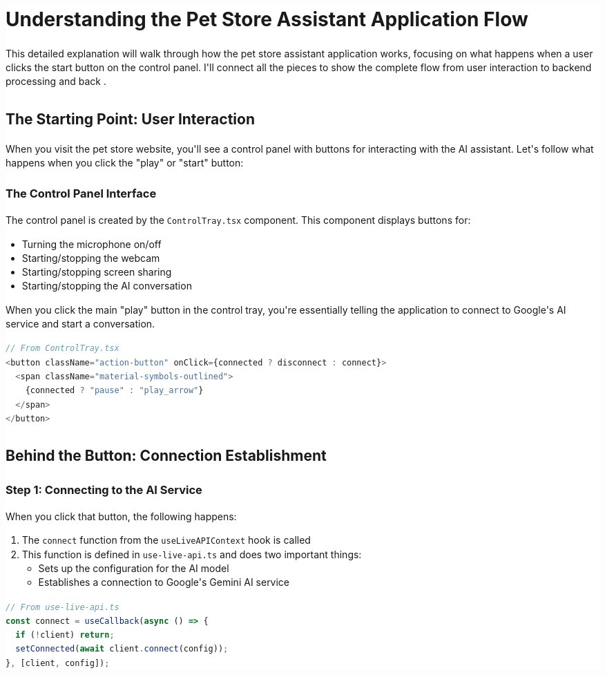 

# Understanding the Pet Store Assistant Application Flow

This detailed explanation will walk through how the pet store assistant application works, focusing on what happens when a user clicks the start button on the control panel. I'll connect all the pieces to show the complete flow from user interaction to backend processing and back .

## The Starting Point: User Interaction

When you visit the pet store website, you'll see a control panel with buttons for interacting with the AI assistant. Let's follow what happens when you click the "play" or "start" button:

### The Control Panel Interface

The control panel is created by the `ControlTray.tsx` component. This component displays buttons for:
- Turning the microphone on/off
- Starting/stopping the webcam
- Starting/stopping screen sharing
- Starting/stopping the AI conversation

When you click the main "play" button in the control tray, you're essentially telling the application to connect to Google's AI service and start a conversation.

```typescript
// From ControlTray.tsx
<button className="action-button" onClick={connected ? disconnect : connect}>
  <span className="material-symbols-outlined">
    {connected ? "pause" : "play_arrow"}
  </span>
</button>
```

## Behind the Button: Connection Establishment

### Step 1: Connecting to the AI Service

When you click that button, the following happens:

1. The `connect` function from the `useLiveAPIContext` hook is called
2. This function is defined in `use-live-api.ts` and does two important things:
   - Sets up the configuration for the AI model
   - Establishes a connection to Google's Gemini AI service

```typescript
// From use-live-api.ts
const connect = useCallback(async () => {
  if (!client) return;
  setConnected(await client.connect(config));
}, [client, config]);
```
